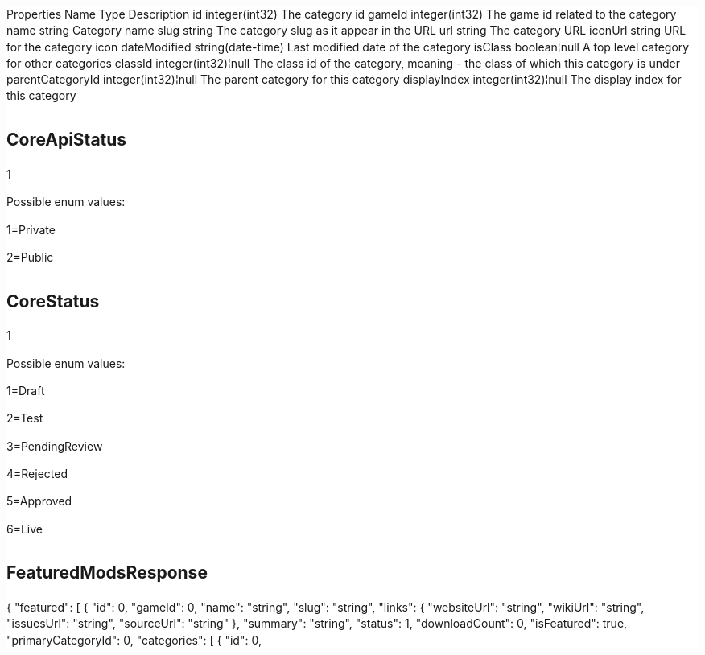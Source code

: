 Properties
Name	Type	Description
id	integer(int32)	The category id
gameId	integer(int32)	The game id related to the category
name	string	Category name
slug	string	The category slug as it appear in the URL
url	string	The category URL
iconUrl	string	URL for the category icon
dateModified	string(date-time)	Last modified date of the category
isClass	boolean¦null	A top level category for other categories
classId	integer(int32)¦null	The class id of the category, meaning - the class of which this category is under
parentCategoryId	integer(int32)¦null	The parent category for this category
displayIndex	integer(int32)¦null	The display index for this category


## CoreApiStatus

1

Possible enum values:

1=Private

2=Public


## CoreStatus

1

Possible enum values:

1=Draft

2=Test

3=PendingReview

4=Rejected

5=Approved

6=Live


## FeaturedModsResponse

{
  "featured": [
    {
      "id": 0,
      "gameId": 0,
      "name": "string",
      "slug": "string",
      "links": {
        "websiteUrl": "string",
        "wikiUrl": "string",
        "issuesUrl": "string",
        "sourceUrl": "string"
      },
      "summary": "string",
      "status": 1,
      "downloadCount": 0,
      "isFeatured": true,
      "primaryCategoryId": 0,
      "categories": [
        {
          "id": 0,